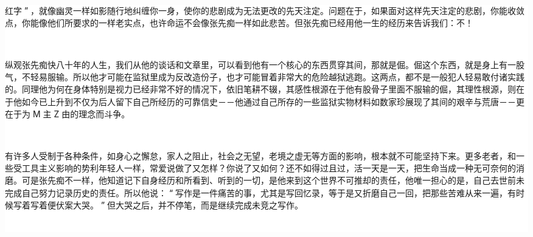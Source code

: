   <span class="s1">
   红字
  </span>
  <span class="s2">
   ”
  </span>
  <span class="s1">
   ，就像幽灵一样如影随行地纠缠你一身，使你的悲剧成为无法更改的先天注定。问题在于，如果面对这样先天注定的悲剧，你能收敛点，你能像他们所要求的一样老实点，也许命运不会像张先痴一样如此悲苦。但张先痴已经用他一生的经历来告诉我们：不！
  </span>
 </p>
 <p class="p1">
  <span class="s1">
  </span>
  <br/>
 </p>
 <p class="p2">
  <span class="s1">
   纵观张先痴快八十年的人生，我们从他的谈话和文章里，可以看到他有一个核心的东西贯穿其间，那就是倔。倔这个东西，就是身上有一股气，不轻易服输。所以他才可能在监狱里成为反改造份子，也才可能冒着非常大的危险越狱逃跑。这两点，都不是一般犯人轻易敢付诸实践的。同理他为何在身体特别是视力已经非常不好的情况下，依旧笔耕不辍，其感性根源在于他有股骨子里面不服输的倔，其理性根源，则在于他如今已上升到不仅为后人留下自己所经历的可靠信史－－他通过自己所存的一些监狱实物材料如数家珍展现了其间的艰辛与荒唐－－更在于为
  </span>
  <span class="s2">
   M
  </span>
  <span class="s1">
   主
  </span>
  <span class="s2">
   Z
  </span>
  <span class="s1">
   由的理念而斗争。
  </span>
 </p>
 <p class="p1">
  <span class="s1">
  </span>
  <br/>
 </p>
 <p class="p2">
  <span class="s1">
   有许多人受制于各种条件，如身心之懈怠，家人之阻止，社会之无望，老境之虚无等方面的影响，根本就不可能坚持下来。更多老者，和一些受工具主义影响的势利年轻人一样，常爱说做了又怎样？你说了又如何？还不如得过且过，活一天是一天，把生命当成一种无可奈何的消磨。可是张先痴不一样，他知道记下自身经历和所看到、听到的一切，是他来到这个世界不可推却的责任，他唯一担心的是，自己去世前未完成自己努力记录历史的责任。所以他说：
  </span>
  <span class="s2">
   “
  </span>
  <span class="s1">
   写作是一件痛苦的事，尤其是写回忆录，等于是又折磨自己一回，把那些苦难从来一遍，有时候写着写着便伏案大哭。
  </span>
  <span class="s2">
   ”
  </span>
  <span class="s1">
   但大哭之后，并不停笔，而是继续完成未竞之写作。
  </span>
 </p>
 <p class="p1">
  <span class="s1">
  </span>
  <br/>
 </p>